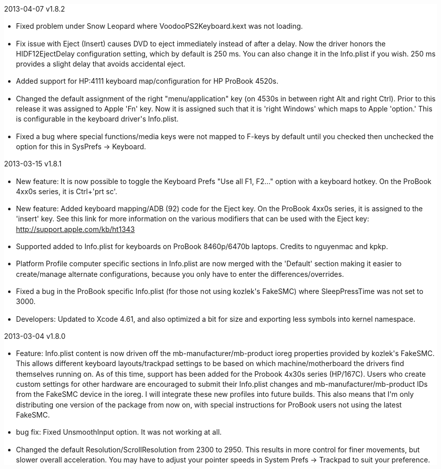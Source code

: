 2013-04-07 v1.8.2

- Fixed problem under Snow Leopard where VoodooPS2Keyboard.kext was not loading.

- Fix issue with Eject (Insert) causes DVD to eject immediately instead of after a delay.  Now the driver honors the HIDF12EjectDelay configuration setting, which by default is 250 ms.  You can also change it in the Info.plist if you wish.  250 ms provides a slight delay that avoids accidental eject.

- Added support for HP:4111 keyboard map/configuration for HP ProBook 4520s.

- Changed the default assignment of the right "menu/application" key (on 4530s in between right Alt and right Ctrl).  Prior to this release it was assigned to Apple 'Fn' key.  Now it is assigned such that it is 'right Windows' which maps to Apple 'option.'  This is configurable in the keyboard driver's Info.plist.

- Fixed a bug where special functions/media keys were not mapped to F-keys by default until you checked then unchecked the option for this in SysPrefs -> Keyboard.


2013-03-15 v1.8.1

- New feature: It is now possible to toggle the Keyboard Prefs "Use all F1, F2…" option with a keyboard hotkey.  On the ProBook 4xx0s series, it is Ctrl+'prt sc'.

- New feature: Added keyboard mapping/ADB (92) code for the Eject key.  On the ProBook 4xx0s series, it is assigned to the 'insert' key.  See this link for more information on the various modifiers that can be used with the Eject key: http://support.apple.com/kb/ht1343

- Supported added to Info.plist for keyboards on ProBook 8460p/6470b laptops. Credits to nguyenmac and kpkp.

- Platform Profile computer specific sections in Info.plist are now merged with the 'Default' section making it easier to create/manage alternate configurations, because you only have to enter the differences/overrides.

- Fixed a bug in the ProBook specific Info.plist (for those not using kozlek's FakeSMC) where SleepPressTime was not set to 3000.

- Developers: Updated to Xcode 4.61, and also optimized a bit for size and exporting less symbols into kernel namespace.


2013-03-04 v1.8.0

- Feature: Info.plist content is now driven off the mb-manufacturer/mb-product ioreg properties provided by kozlek's FakeSMC.  This allows different keyboard layouts/trackpad settings to be based on which machine/motherboard the drivers find themselves running on.  As of this time, support has been added for the Probook 4x30s series (HP/167C).  Users who create custom settings for other hardware are encouraged to submit their Info.plist changes and mb-manufacturer/mb-product IDs from the FakeSMC device in the ioreg.  I will integrate these new profiles into future builds.  This also means that I'm only distributing one version of the package from now on, with special instructions for ProBook users not using the latest FakeSMC.

- bug fix: Fixed UnsmoothInput option.  It was not working at all.

- Changed the default Resolution/ScrollResolution from 2300 to 2950.  This results in more control for finer movements, but slower overall acceleration.  You may have to adjust your pointer speeds in System Prefs -> Trackpad to suit your preference.
